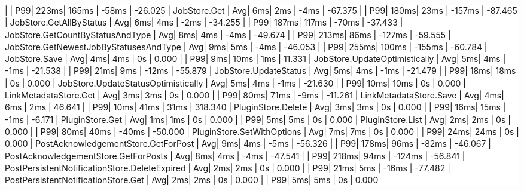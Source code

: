 | |  P99| 223ms| 165ms | -58ms | -26.025
| JobStore.Get |  Avg| 6ms| 2ms | -4ms | -67.375
| |  P99| 180ms| 23ms | -157ms | -87.465
| JobStore.GetAllByStatus |  Avg| 6ms| 4ms | -2ms | -34.255
| |  P99| 187ms| 117ms | -70ms | -37.433
| JobStore.GetCountByStatusAndType |  Avg| 8ms| 4ms | -4ms | -49.674
| |  P99| 213ms| 86ms | -127ms | -59.555
| JobStore.GetNewestJobByStatusesAndType |  Avg| 9ms| 5ms | -4ms | -46.053
| |  P99| 255ms| 100ms | -155ms | -60.784
| JobStore.Save |  Avg| 4ms| 4ms | 0s | 0.000
| |  P99| 9ms| 10ms | 1ms | 11.331
| JobStore.UpdateOptimistically |  Avg| 5ms| 4ms | -1ms | -21.538
| |  P99| 21ms| 9ms | -12ms | -55.879
| JobStore.UpdateStatus |  Avg| 5ms| 4ms | -1ms | -21.479
| |  P99| 18ms| 18ms | 0s | 0.000
| JobStore.UpdateStatusOptimistically |  Avg| 5ms| 4ms | -1ms | -21.630
| |  P99| 10ms| 10ms | 0s | 0.000
| LinkMetadataStore.Get |  Avg| 3ms| 3ms | 0s | 0.000
| |  P99| 80ms| 71ms | -9ms | -11.261
| LinkMetadataStore.Save |  Avg| 4ms| 6ms | 2ms | 46.641
| |  P99| 10ms| 41ms | 31ms | 318.340
| PluginStore.Delete |  Avg| 3ms| 3ms | 0s | 0.000
| |  P99| 16ms| 15ms | -1ms | -6.171
| PluginStore.Get |  Avg| 1ms| 1ms | 0s | 0.000
| |  P99| 5ms| 5ms | 0s | 0.000
| PluginStore.List |  Avg| 2ms| 2ms | 0s | 0.000
| |  P99| 80ms| 40ms | -40ms | -50.000
| PluginStore.SetWithOptions |  Avg| 7ms| 7ms | 0s | 0.000
| |  P99| 24ms| 24ms | 0s | 0.000
| PostAcknowledgementStore.GetForPost |  Avg| 9ms| 4ms | -5ms | -56.326
| |  P99| 178ms| 96ms | -82ms | -46.067
| PostAcknowledgementStore.GetForPosts |  Avg| 8ms| 4ms | -4ms | -47.541
| |  P99| 218ms| 94ms | -124ms | -56.841
| PostPersistentNotificationStore.DeleteExpired |  Avg| 2ms| 2ms | 0s | 0.000
| |  P99| 21ms| 5ms | -16ms | -77.482
| PostPersistentNotificationStore.Get |  Avg| 2ms| 2ms | 0s | 0.000
| |  P99| 5ms| 5ms | 0s | 0.000